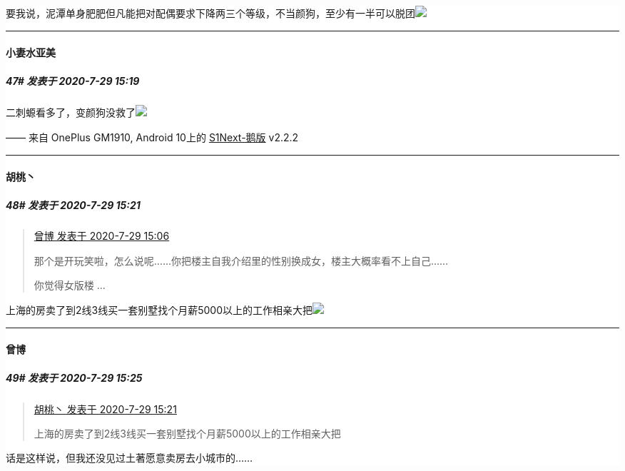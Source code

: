 
要我说，泥潭单身肥肥但凡能把对配偶要求下降两三个等级，不当颜狗，至少有一半可以脱团<img src="https://static.saraba1st.com/image/smiley/face2017/053.png" referrerpolicy="no-referrer">







-----

####  小妻水亚美  
##### 47#       发表于 2020-7-29 15:19




二刺螈看多了，变颜狗没救了<img src="https://static.saraba1st.com/image/smiley/face2017/138.png" referrerpolicy="no-referrer">

—— 来自 OnePlus GM1910, Android 10上的 [S1Next-鹅版](https://github.com/ykrank/S1-Next/releases) v2.2.2







-----

####  胡桃丶  
##### 48#       发表于 2020-7-29 15:21



<blockquote><a href="httphttps://bbs.saraba1st.com/2b/forum.php?mod=redirect&amp;goto=findpost&amp;pid=48249356&amp;ptid=1952101" target="_blank">曾博 发表于 2020-7-29 15:06</a>

那个是开玩笑啦，怎么说呢……你把楼主自我介绍里的性别换成女，楼主大概率看不上自己……


你觉得女版楼 ...</blockquote>
上海的房卖了到2线3线买一套别墅找个月薪5000以上的工作相亲大把<img src="https://static.saraba1st.com/image/smiley/face2017/044.png" referrerpolicy="no-referrer">







-----

####  曾博  
##### 49#       发表于 2020-7-29 15:25



<blockquote><a href="httphttps://bbs.saraba1st.com/2b/forum.php?mod=redirect&amp;goto=findpost&amp;pid=48249479&amp;ptid=1952101" target="_blank">胡桃丶 发表于 2020-7-29 15:21</a>

上海的房卖了到2线3线买一套别墅找个月薪5000以上的工作相亲大把</blockquote>
话是这样说，但我还没见过土著愿意卖房去小城市的……






